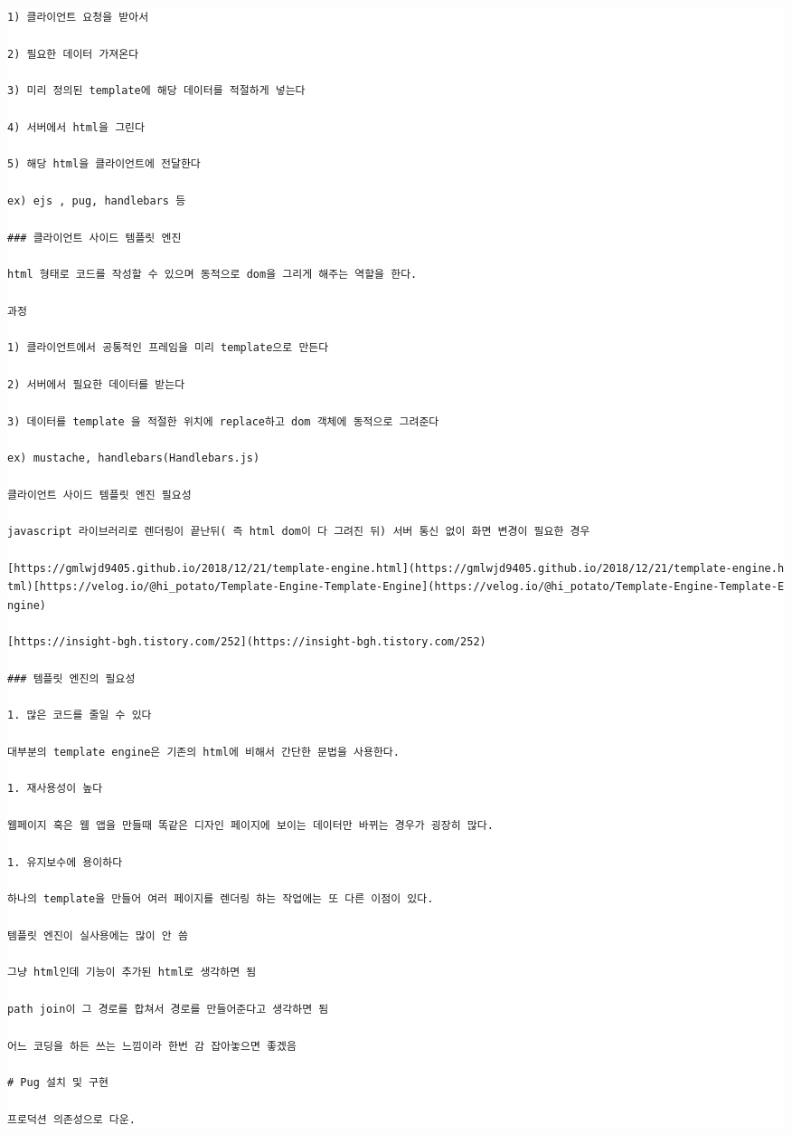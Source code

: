     1) 클라이언트 요청을 받아서
    
    2) 필요한 데이터 가져온다
    
    3) 미리 정의된 template에 해당 데이터를 적절하게 넣는다
    
    4) 서버에서 html을 그린다
    
    5) 해당 html을 클라이언트에 전달한다
    
    ex) ejs , pug, handlebars 등
    
    ### 클라이언트 사이드 템플릿 엔진
    
    html 형태로 코드를 작성할 수 있으며 동적으로 dom을 그리게 해주는 역할을 한다.
    
    과정
    
    1) 클라이언트에서 공통적인 프레임을 미리 template으로 만든다
    
    2) 서버에서 필요한 데이터를 받는다
    
    3) 데이터를 template 을 적절한 위치에 replace하고 dom 객체에 동적으로 그려준다
    
    ex) mustache, handlebars(Handlebars.js)
    
    클라이언트 사이드 템플릿 엔진 필요성
    
    javascript 라이브러리로 렌더링이 끝난뒤( 즉 html dom이 다 그려진 뒤) 서버 통신 없이 화면 변경이 필요한 경우
    
    [https://gmlwjd9405.github.io/2018/12/21/template-engine.html](https://gmlwjd9405.github.io/2018/12/21/template-engine.html)[https://velog.io/@hi_potato/Template-Engine-Template-Engine](https://velog.io/@hi_potato/Template-Engine-Template-Engine)
    
    [https://insight-bgh.tistory.com/252](https://insight-bgh.tistory.com/252)
    
    ### 템플릿 엔진의 필요성
    
    1. 많은 코드를 줄일 수 있다
    
    대부분의 template engine은 기존의 html에 비해서 간단한 문법을 사용한다.
    
    1. 재사용성이 높다
    
    웹페이지 혹은 웹 앱을 만들때 똑같은 디자인 페이지에 보이는 데이터만 바뀌는 경우가 굉장히 많다.
    
    1. 유지보수에 용이하다
    
    하나의 template을 만들어 여러 페이지를 렌더링 하는 작업에는 또 다른 이점이 있다. 
    
    템플릿 엔진이 실사용에는 많이 안 씀
    
    그냥 html인데 기능이 추가된 html로 생각하면 됨
    
    path join이 그 경로를 합쳐서 경로를 만들어준다고 생각하면 됨
    
    어느 코딩을 하든 쓰는 느낌이라 한번 감 잡아놓으면 좋겠음
    
    # Pug 설치 및 구현
    
    프로덕션 의존성으로 다운.
    